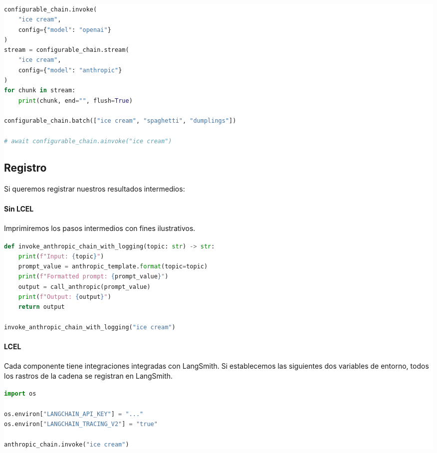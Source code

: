 ```python
configurable_chain.invoke(
    "ice cream",
    config={"model": "openai"}
)
stream = configurable_chain.stream(
    "ice cream",
    config={"model": "anthropic"}
)
for chunk in stream:
    print(chunk, end="", flush=True)

configurable_chain.batch(["ice cream", "spaghetti", "dumplings"])

# await configurable_chain.ainvoke("ice cream")
```

</Column>
</ColumnContainer>

## Registro

Si queremos registrar nuestros resultados intermedios:

<ColumnContainer>
<Column>

#### Sin LCEL

Imprimiremos los pasos intermedios con fines ilustrativos.

```python
def invoke_anthropic_chain_with_logging(topic: str) -> str:
    print(f"Input: {topic}")
    prompt_value = anthropic_template.format(topic=topic)
    print(f"Formatted prompt: {prompt_value}")
    output = call_anthropic(prompt_value)
    print(f"Output: {output}")
    return output

invoke_anthropic_chain_with_logging("ice cream")
```

</Column>

<Column>

#### LCEL

Cada componente tiene integraciones integradas con LangSmith. Si establecemos las siguientes dos variables de entorno, todos los rastros de la cadena se registran en LangSmith.

```python
import os

os.environ["LANGCHAIN_API_KEY"] = "..."
os.environ["LANGCHAIN_TRACING_V2"] = "true"

anthropic_chain.invoke("ice cream")
```

